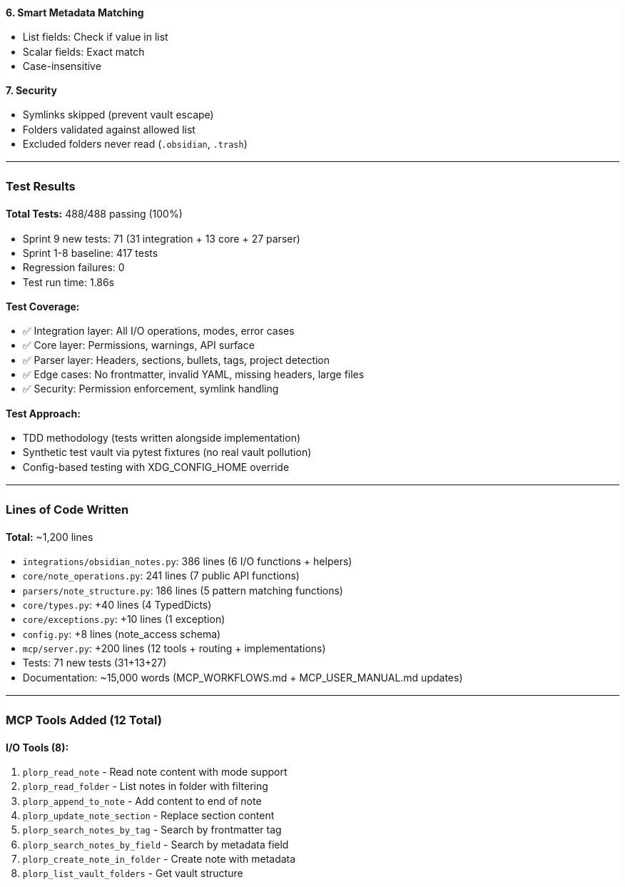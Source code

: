 **6. Smart Metadata Matching**
- List fields: Check if value in list
- Scalar fields: Exact match
- Case-insensitive

**7. Security**
- Symlinks skipped (prevent vault escape)
- Folders validated against allowed list
- Excluded folders never read (`.obsidian`, `.trash`)

---

### Test Results

**Total Tests:** 488/488 passing (100%)
- Sprint 9 new tests: 71 (31 integration + 13 core + 27 parser)
- Sprint 1-8 baseline: 417 tests
- Regression failures: 0
- Test run time: 1.86s

**Test Coverage:**
- ✅ Integration layer: All I/O operations, modes, error cases
- ✅ Core layer: Permissions, warnings, API surface
- ✅ Parser layer: Headers, sections, bullets, tags, project detection
- ✅ Edge cases: No frontmatter, invalid YAML, missing headers, large files
- ✅ Security: Permission enforcement, symlink handling

**Test Approach:**
- TDD methodology (tests written alongside implementation)
- Synthetic test vault via pytest fixtures (no real vault pollution)
- Config-based testing with XDG_CONFIG_HOME override

---

### Lines of Code Written

**Total:** ~1,200 lines
- `integrations/obsidian_notes.py`: 386 lines (6 I/O functions + helpers)
- `core/note_operations.py`: 241 lines (7 public API functions)
- `parsers/note_structure.py`: 186 lines (5 pattern matching functions)
- `core/types.py`: +40 lines (4 TypedDicts)
- `core/exceptions.py`: +10 lines (1 exception)
- `config.py`: +8 lines (note_access schema)
- `mcp/server.py`: +200 lines (12 tools + routing + implementations)
- Tests: 71 new tests (31+13+27)
- Documentation: ~15,000 words (MCP_WORKFLOWS.md + MCP_USER_MANUAL.md updates)

---

### MCP Tools Added (12 Total)

**I/O Tools (8):**
1. `plorp_read_note` - Read note content with mode support
2. `plorp_read_folder` - List notes in folder with filtering
3. `plorp_append_to_note` - Add content to end of note
4. `plorp_update_note_section` - Replace section content
5. `plorp_search_notes_by_tag` - Search by frontmatter tag
6. `plorp_search_notes_by_field` - Search by metadata field
7. `plorp_create_note_in_folder` - Create note with metadata
8. `plorp_list_vault_folders` - Get vault structure
